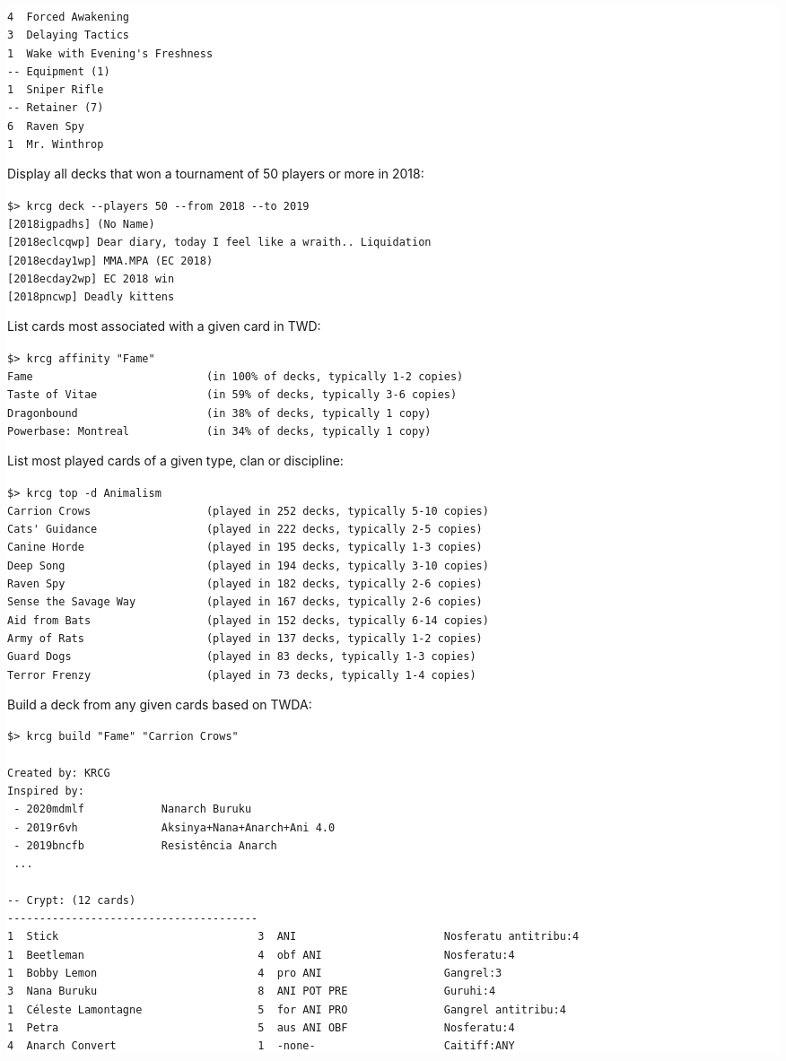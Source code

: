 ```shell
4  Forced Awakening
3  Delaying Tactics
1  Wake with Evening's Freshness
-- Equipment (1)
1  Sniper Rifle
-- Retainer (7)
6  Raven Spy
1  Mr. Winthrop
```

Display all decks that won a tournament of 50 players or more in 2018:

```shell
$> krcg deck --players 50 --from 2018 --to 2019
[2018igpadhs] (No Name)
[2018eclcqwp] Dear diary, today I feel like a wraith.. Liquidation
[2018ecday1wp] MMA.MPA (EC 2018)
[2018ecday2wp] EC 2018 win
[2018pncwp] Deadly kittens
```

List cards most associated with a given card in TWD:

```shell
$> krcg affinity "Fame"
Fame                           (in 100% of decks, typically 1-2 copies)
Taste of Vitae                 (in 59% of decks, typically 3-6 copies)
Dragonbound                    (in 38% of decks, typically 1 copy)
Powerbase: Montreal            (in 34% of decks, typically 1 copy)
```

List most played cards of a given type, clan or discipline:

```shell
$> krcg top -d Animalism
Carrion Crows                  (played in 252 decks, typically 5-10 copies)
Cats' Guidance                 (played in 222 decks, typically 2-5 copies)
Canine Horde                   (played in 195 decks, typically 1-3 copies)
Deep Song                      (played in 194 decks, typically 3-10 copies)
Raven Spy                      (played in 182 decks, typically 2-6 copies)
Sense the Savage Way           (played in 167 decks, typically 2-6 copies)
Aid from Bats                  (played in 152 decks, typically 6-14 copies)
Army of Rats                   (played in 137 decks, typically 1-2 copies)
Guard Dogs                     (played in 83 decks, typically 1-3 copies)
Terror Frenzy                  (played in 73 decks, typically 1-4 copies)
```

Build a deck from any given cards based on TWDA:

```shell
$> krcg build "Fame" "Carrion Crows"

Created by: KRCG
Inspired by:
 - 2020mdmlf            Nanarch Buruku
 - 2019r6vh             Aksinya+Nana+Anarch+Ani 4.0
 - 2019bncfb            Resistência Anarch
 ...

-- Crypt: (12 cards)
---------------------------------------
1  Stick                               3  ANI                       Nosferatu antitribu:4
1  Beetleman                           4  obf ANI                   Nosferatu:4
1  Bobby Lemon                         4  pro ANI                   Gangrel:3
3  Nana Buruku                         8  ANI POT PRE               Guruhi:4
1  Céleste Lamontagne                  5  for ANI PRO               Gangrel antitribu:4
1  Petra                               5  aus ANI OBF               Nosferatu:4
4  Anarch Convert                      1  -none-                    Caitiff:ANY
```

[LSJ 19980302-2]: https://groups.google.com/d/msg/rec.games.trading-cards.jyhad/9YVFkeiL3Js/4UZXMyicluwJ
